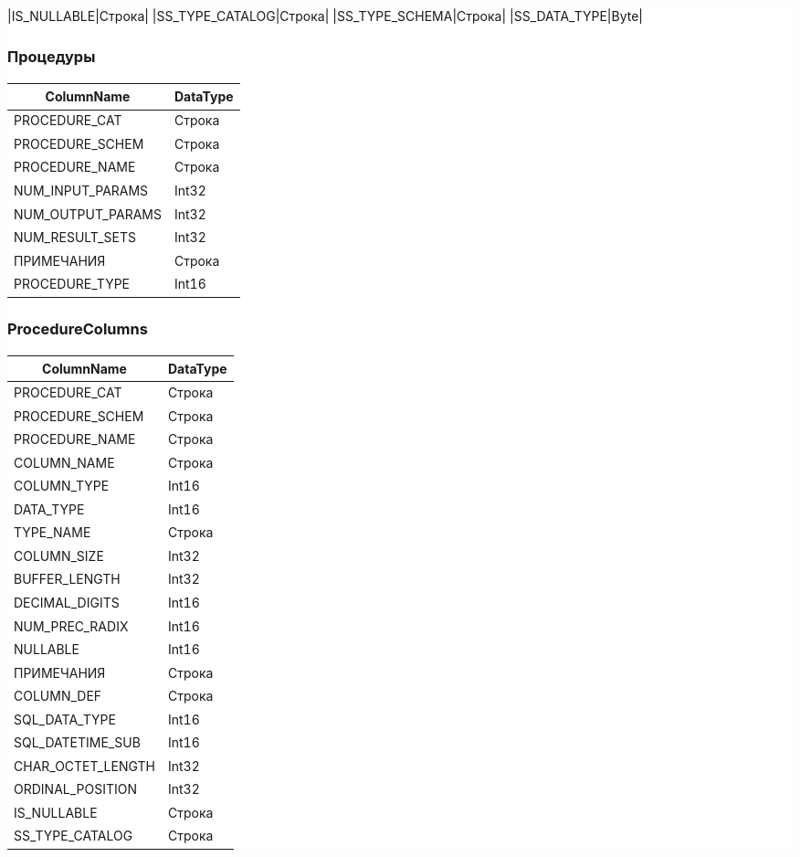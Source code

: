 |IS_NULLABLE|Строка|
|SS_TYPE_CATALOG|Строка|
|SS_TYPE_SCHEMA|Строка|
|SS_DATA_TYPE|Byte|

### <a name="procedures"></a>Процедуры

|ColumnName|DataType|
|----------------|--------------|
|PROCEDURE_CAT|Строка|
|PROCEDURE_SCHEM|Строка|
|PROCEDURE_NAME|Строка|
|NUM_INPUT_PARAMS|Int32|
|NUM_OUTPUT_PARAMS|Int32|
|NUM_RESULT_SETS|Int32|
|ПРИМЕЧАНИЯ|Строка|
|PROCEDURE_TYPE|Int16|

### <a name="procedurecolumns"></a>ProcedureColumns

|ColumnName|DataType|
|----------------|--------------|
|PROCEDURE_CAT|Строка|
|PROCEDURE_SCHEM|Строка|
|PROCEDURE_NAME|Строка|
|COLUMN_NAME|Строка|
|COLUMN_TYPE|Int16|
|DATA_TYPE|Int16|
|TYPE_NAME|Строка|
|COLUMN_SIZE|Int32|
|BUFFER_LENGTH|Int32|
|DECIMAL_DIGITS|Int16|
|NUM_PREC_RADIX|Int16|
|NULLABLE|Int16|
|ПРИМЕЧАНИЯ|Строка|
|COLUMN_DEF|Строка|
|SQL_DATA_TYPE|Int16|
|SQL_DATETIME_SUB|Int16|
|CHAR_OCTET_LENGTH|Int32|
|ORDINAL_POSITION|Int32|
|IS_NULLABLE|Строка|
|SS_TYPE_CATALOG|Строка|